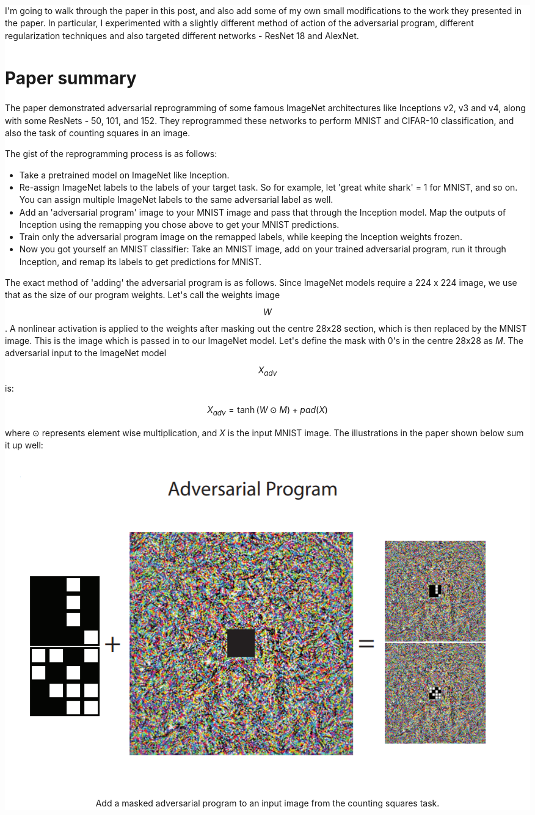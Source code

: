 I'm going to walk through the paper in this post, and also add some of my own small modifications to the work they presented in the paper. In particular, I experimented with a slightly different method of action of the adversarial program, different regularization techniques and also targeted different networks - ResNet 18 and AlexNet.

# Paper summary

The paper demonstrated adversarial reprogramming of some famous ImageNet architectures like Inceptions v2, v3 and v4, along with some ResNets - 50, 101, and 152. They reprogrammed these networks to perform MNIST and CIFAR-10 classification, and also the task of counting squares in an image. 

The gist of the reprogramming process is as follows:

* Take a pretrained model on ImageNet like Inception.
* Re-assign ImageNet labels to the labels of your target task. So for example, let 'great white shark' = 1 for MNIST, and so on. You can assign multiple ImageNet labels to the same adversarial label as well.
* Add an 'adversarial program' image to your MNIST image and pass that through the Inception model. Map the outputs of Inception using the remapping you chose above to get your MNIST predictions.
* Train only the adversarial program image on the remapped labels, while keeping the Inception weights frozen. 
* Now you got yourself an MNIST classifier: Take an MNIST image, add on your trained adversarial program, run it through Inception, and remap its labels to get predictions for MNIST.

The exact method of 'adding' the adversarial program is as follows. Since ImageNet models require a 224 x 224 image, we use that as the size of our program weights. Let's call the weights image $$W$$. A nonlinear activation is applied to the weights after masking out the centre 28x28 section, which is then replaced by the MNIST image. This is the image which is passed in to our ImageNet model. Let's define the mask with 0's in the centre 28x28 as $M$. The adversarial input to the ImageNet model $$X_{adv}$$ is:

$$X_{adv} = \tanh(W \odot M)+ pad(X)$$

where $\odot$ represents element wise multiplication, and $X$ is the input MNIST image. The illustrations in the paper shown below sum it up well:

<figure style="margin: 20px auto; text-align: center;">
    <img src='/assets/images/posts/adv_reprog/paper_illustration1.PNG' alt='pap1' width='auto' style='margin:20px auto; display:inline-block' text-align='center'/>
    <figcaption>Add a masked adversarial program to an input image from the counting squares task.</figcaption>